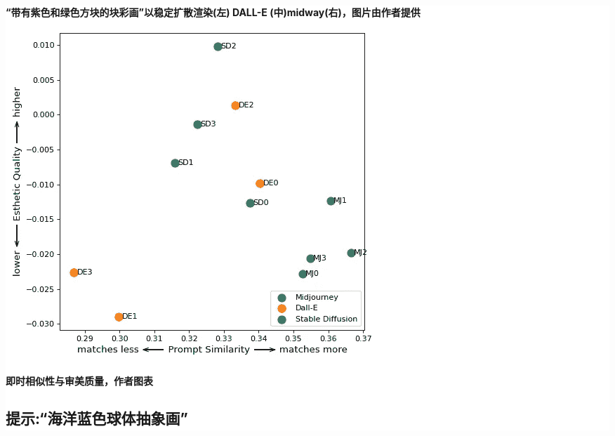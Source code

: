 
****“带有紫色和绿色方块的块彩画”以稳定扩散渲染**(左) **DALL-E** (中)**midway**(右)，图片由作者提供**

**![](img/1ba3dc18f198c27cb717ac3b1db7d055.png)**

****即时相似性与审美质量**，作者图表**

## **提示:“海洋蓝色球体抽象画”**
